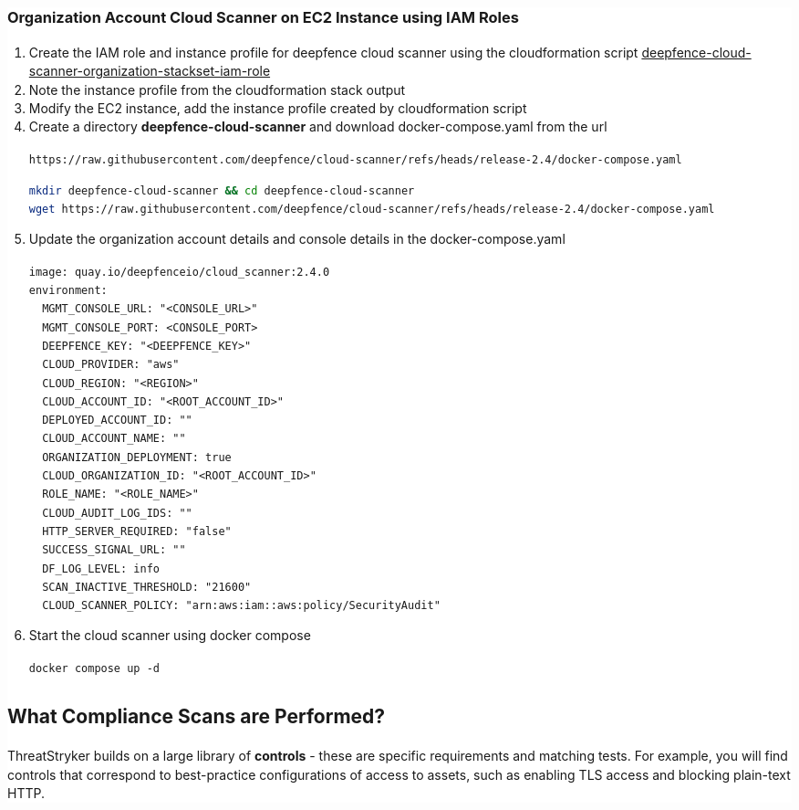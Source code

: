### Organization Account Cloud Scanner on EC2 Instance using IAM Roles
1. Create the IAM role and instance profile for deepfence cloud scanner using the cloudformation script [deepfence-cloud-scanner-organization-stackset-iam-role](https://us-east-1.console.aws.amazon.com/cloudformation/home?region=us-east-1#/stacks/create/review?templateURL=https://deepfence-public.s3.amazonaws.com/cloud-scanner/self-hosted/ec2/organization-ec2-iam-role/deepfence-cloud-scanner-organization-stackset-iam-role.template)
2. Note the instance profile from the cloudformation stack output
3. Modify the EC2 instance, add the instance profile created by cloudformation script
4. Create a directory **deepfence-cloud-scanner** and download docker-compose.yaml from the url
    ```
    https://raw.githubusercontent.com/deepfence/cloud-scanner/refs/heads/release-2.4/docker-compose.yaml 
    ```
    ```bash
    mkdir deepfence-cloud-scanner && cd deepfence-cloud-scanner
    wget https://raw.githubusercontent.com/deepfence/cloud-scanner/refs/heads/release-2.4/docker-compose.yaml
    ```
5. Update the organization account details and console details in the docker-compose.yaml
    ```
    image: quay.io/deepfenceio/cloud_scanner:2.4.0
    environment:
      MGMT_CONSOLE_URL: "<CONSOLE_URL>"
      MGMT_CONSOLE_PORT: <CONSOLE_PORT>
      DEEPFENCE_KEY: "<DEEPFENCE_KEY>"
      CLOUD_PROVIDER: "aws"
      CLOUD_REGION: "<REGION>"
      CLOUD_ACCOUNT_ID: "<ROOT_ACCOUNT_ID>"
      DEPLOYED_ACCOUNT_ID: ""
      CLOUD_ACCOUNT_NAME: ""
      ORGANIZATION_DEPLOYMENT: true
      CLOUD_ORGANIZATION_ID: "<ROOT_ACCOUNT_ID>"
      ROLE_NAME: "<ROLE_NAME>"
      CLOUD_AUDIT_LOG_IDS: ""
      HTTP_SERVER_REQUIRED: "false"
      SUCCESS_SIGNAL_URL: ""
      DF_LOG_LEVEL: info
      SCAN_INACTIVE_THRESHOLD: "21600"
      CLOUD_SCANNER_POLICY: "arn:aws:iam::aws:policy/SecurityAudit"
    ```
6. Start the cloud scanner using docker compose 
    ```
    docker compose up -d
    ```

## What Compliance Scans are Performed?

ThreatStryker builds on a large library of **controls** - these are specific requirements and matching tests.  For example, you will find controls that correspond to best-practice configurations of access to assets, such as enabling TLS access and blocking plain-text HTTP.
